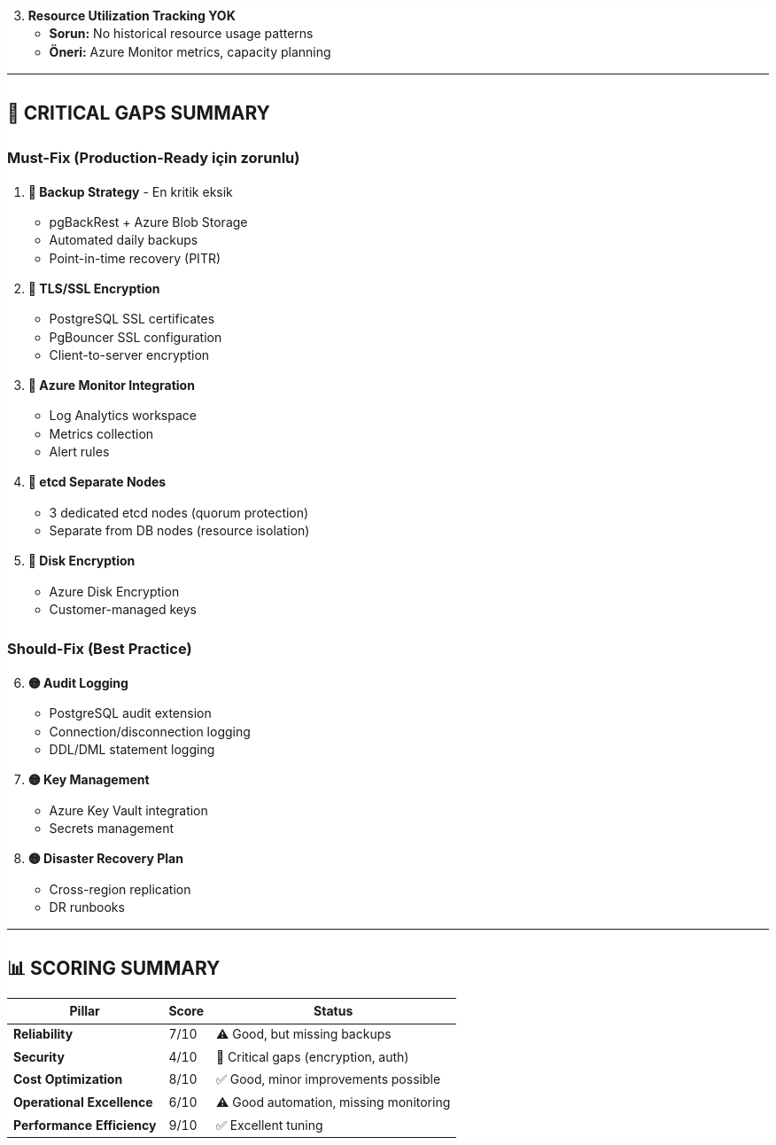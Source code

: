 3. **Resource Utilization Tracking YOK**
   - **Sorun:** No historical resource usage patterns
   - **Öneri:** Azure Monitor metrics, capacity planning

---

## 🔴 CRITICAL GAPS SUMMARY

### Must-Fix (Production-Ready için zorunlu)

1. **🔴 Backup Strategy** - En kritik eksik
   - pgBackRest + Azure Blob Storage
   - Automated daily backups
   - Point-in-time recovery (PITR)

2. **🔴 TLS/SSL Encryption**
   - PostgreSQL SSL certificates
   - PgBouncer SSL configuration
   - Client-to-server encryption

3. **🔴 Azure Monitor Integration**
   - Log Analytics workspace
   - Metrics collection
   - Alert rules

4. **🔴 etcd Separate Nodes**
   - 3 dedicated etcd nodes (quorum protection)
   - Separate from DB nodes (resource isolation)

5. **🔴 Disk Encryption**
   - Azure Disk Encryption
   - Customer-managed keys

### Should-Fix (Best Practice)

6. **🟡 Audit Logging**
   - PostgreSQL audit extension
   - Connection/disconnection logging
   - DDL/DML statement logging

7. **🟡 Key Management**
   - Azure Key Vault integration
   - Secrets management

8. **🟡 Disaster Recovery Plan**
   - Cross-region replication
   - DR runbooks

---

## 📊 SCORING SUMMARY

| Pillar | Score | Status |
|--------|-------|--------|
| **Reliability** | 7/10 | ⚠️ Good, but missing backups |
| **Security** | 4/10 | 🔴 Critical gaps (encryption, auth) |
| **Cost Optimization** | 8/10 | ✅ Good, minor improvements possible |
| **Operational Excellence** | 6/10 | ⚠️ Good automation, missing monitoring |
| **Performance Efficiency** | 9/10 | ✅ Excellent tuning |
